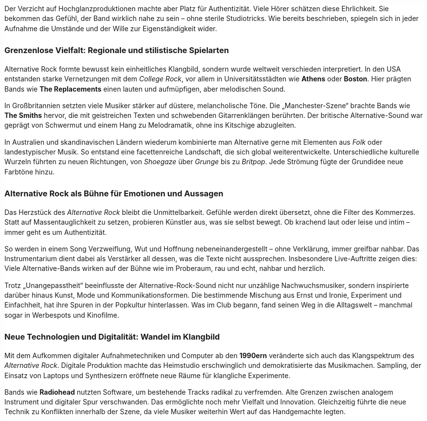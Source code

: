 Der Verzicht auf Hochglanzproduktionen machte aber Platz für Authentizität. Viele Hörer schätzen
diese Ehrlichkeit. Sie bekommen das Gefühl, der Band wirklich nahe zu sein – ohne sterile
Studiotricks. Wie bereits beschrieben, spiegeln sich in jeder Aufnahme die Umstände und der Wille
zur Eigenständigkeit wider.

### Grenzenlose Vielfalt: Regionale und stilistische Spielarten

Alternative Rock formte bewusst kein einheitliches Klangbild, sondern wurde weltweit verschieden
interpretiert. In den USA entstanden starke Vernetzungen mit dem _College Rock_, vor allem in
Universitätsstädten wie **Athens** oder **Boston**. Hier prägten Bands wie **The Replacements**
einen lauten und aufmüpfigen, aber melodischen Sound.

In Großbritannien setzten viele Musiker stärker auf düstere, melancholische Töne. Die
„Manchester-Szene“ brachte Bands wie **The Smiths** hervor, die mit geistreichen Texten und
schwebenden Gitarrenklängen berührten. Der britische Alternative-Sound war geprägt von Schwermut und
einem Hang zu Melodramatik, ohne ins Kitschige abzugleiten.

In Australien und skandinavischen Ländern wiederum kombinierte man Alternative gerne mit Elementen
aus _Folk_ oder landestypischer Musik. So entstand eine facettenreiche Landschaft, die sich global
weiterentwickelte. Unterschiedliche kulturelle Wurzeln führten zu neuen Richtungen, von _Shoegaze_
über _Grunge_ bis zu _Britpop_. Jede Strömung fügte der Grundidee neue Farbtöne hinzu.

### Alternative Rock als Bühne für Emotionen und Aussagen

Das Herzstück des _Alternative Rock_ bleibt die Unmittelbarkeit. Gefühle werden direkt übersetzt,
ohne die Filter des Kommerzes. Statt auf Massentauglichkeit zu setzen, probieren Künstler aus, was
sie selbst bewegt. Ob krachend laut oder leise und intim – immer geht es um Authentizität.

So werden in einem Song Verzweiflung, Wut und Hoffnung nebeneinandergestellt – ohne Verklärung,
immer greifbar nahbar. Das Instrumentarium dient dabei als Verstärker all dessen, was die Texte
nicht aussprechen. Insbesondere Live-Auftritte zeigen dies: Viele Alternative-Bands wirken auf der
Bühne wie im Proberaum, rau und echt, nahbar und herzlich.

Trotz „Unangepasstheit“ beeinflusste der Alternative-Rock-Sound nicht nur unzählige
Nachwuchsmusiker, sondern inspirierte darüber hinaus Kunst, Mode und Kommunikationsformen. Die
bestimmende Mischung aus Ernst und Ironie, Experiment und Einfachheit, hat ihre Spuren in der
Popkultur hinterlassen. Was im Club begann, fand seinen Weg in die Alltagswelt – manchmal sogar in
Werbespots und Kinofilme.

### Neue Technologien und Digitalität: Wandel im Klangbild

Mit dem Aufkommen digitaler Aufnahmetechniken und Computer ab den **1990ern** veränderte sich auch
das Klangspektrum des _Alternative Rock_. Digitale Produktion machte das Heimstudio erschwinglich
und demokratisierte das Musikmachen. Sampling, der Einsatz von Laptops und Synthesizern eröffnete
neue Räume für klangliche Experimente.

Bands wie **Radiohead** nutzten Software, um bestehende Tracks radikal zu verfremden. Alte Grenzen
zwischen analogem Instrument und digitaler Spur verschwanden. Das ermöglichte noch mehr Vielfalt und
Innovation. Gleichzeitig führte die neue Technik zu Konflikten innerhalb der Szene, da viele Musiker
weiterhin Wert auf das Handgemachte legten.
